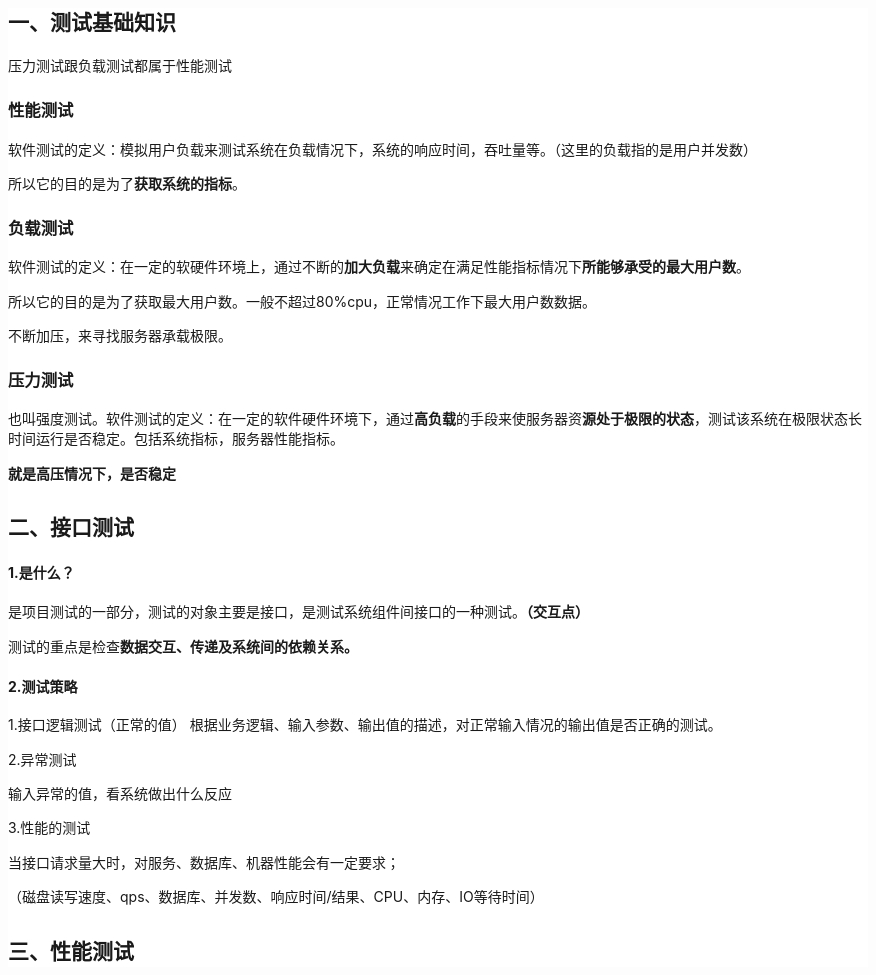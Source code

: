 ## 一、测试基础知识

压力测试跟负载测试都属于性能测试



### 性能测试

软件测试的定义：模拟用户负载来测试系统在负载情况下，系统的响应时间，吞吐量等。（这里的负载指的是用户并发数）

所以它的目的是为了**获取系统的指标**。



### 负载测试

软件测试的定义：在一定的软硬件环境上，通过不断的**加大负载**来确定在满足性能指标情况下**所能够承受的最大用户数**。

所以它的目的是为了获取最大用户数。一般不超过80%cpu，正常情况工作下最大用户数数据。

不断加压，来寻找服务器承载极限。



### 压力测试

也叫强度测试。软件测试的定义：在一定的软件硬件环境下，通过**高负载**的手段来使服务器资**源处于极限的状态**，测试该系统在极限状态长时间运行是否稳定。包括系统指标，服务器性能指标。

**就是高压情况下，是否稳定**





## 二、接口测试

#### 1.是什么？

是项目测试的一部分，测试的对象主要是接口，是测试系统组件间接口的一种测试。**（交互点）**

测试的重点是检查**数据交互、传递及系统间的依赖关系。**

#### 2.测试策略

1.接口逻辑测试（正常的值）
根据业务逻辑、输入参数、输出值的描述，对正常输入情况的输出值是否正确的测试。

2.异常测试

输入异常的值，看系统做出什么反应

3.性能的测试

当接口请求量大时，对服务、数据库、机器性能会有一定要求；

（磁盘读写速度、qps、数据库、并发数、响应时间/结果、CPU、内存、IO等待时间）



## 三、性能测试
